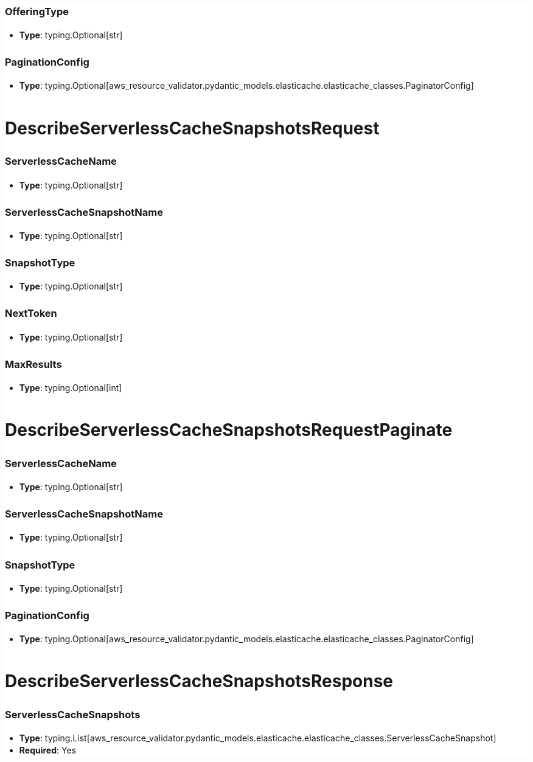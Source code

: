 ### OfferingType
- **Type**: typing.Optional[str]

### PaginationConfig
- **Type**: typing.Optional[aws_resource_validator.pydantic_models.elasticache.elasticache_classes.PaginatorConfig]


# DescribeServerlessCacheSnapshotsRequest

### ServerlessCacheName
- **Type**: typing.Optional[str]

### ServerlessCacheSnapshotName
- **Type**: typing.Optional[str]

### SnapshotType
- **Type**: typing.Optional[str]

### NextToken
- **Type**: typing.Optional[str]

### MaxResults
- **Type**: typing.Optional[int]


# DescribeServerlessCacheSnapshotsRequestPaginate

### ServerlessCacheName
- **Type**: typing.Optional[str]

### ServerlessCacheSnapshotName
- **Type**: typing.Optional[str]

### SnapshotType
- **Type**: typing.Optional[str]

### PaginationConfig
- **Type**: typing.Optional[aws_resource_validator.pydantic_models.elasticache.elasticache_classes.PaginatorConfig]


# DescribeServerlessCacheSnapshotsResponse

### ServerlessCacheSnapshots
- **Type**: typing.List[aws_resource_validator.pydantic_models.elasticache.elasticache_classes.ServerlessCacheSnapshot]
- **Required**: Yes
